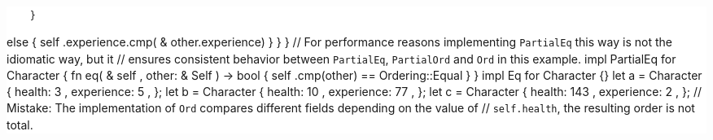         }
else
{
self
.experience.cmp(
&
other.experience)
        }
    }
}
// For performance reasons implementing `PartialEq` this way is not the idiomatic way, but it
// ensures consistent behavior between `PartialEq`, `PartialOrd` and `Ord` in this example.
impl
PartialEq
for
Character {
fn
eq(
&
self
, other:
&
Self
) -> bool {
self
.cmp(other) == Ordering::Equal
    }
}
impl
Eq
for
Character {}
let
a = Character {
    health:
3
,
    experience:
5
,
};
let
b = Character {
    health:
10
,
    experience:
77
,
};
let
c = Character {
    health:
143
,
    experience:
2
,
};
// Mistake: The implementation of `Ord` compares different fields depending on the value of
// `self.health`, the resulting order is not total.
